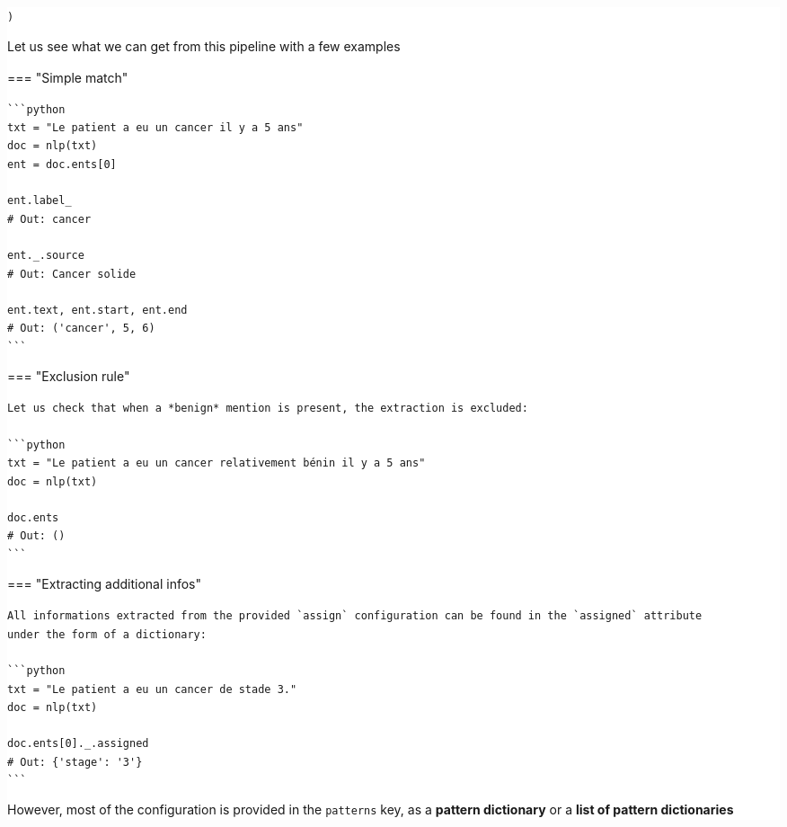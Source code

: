 ```python
)
```

Let us see what we can get from this pipeline with a few examples


=== "Simple match"

    ```python
    txt = "Le patient a eu un cancer il y a 5 ans"
    doc = nlp(txt)
    ent = doc.ents[0]

    ent.label_
    # Out: cancer

    ent._.source
    # Out: Cancer solide

    ent.text, ent.start, ent.end
    # Out: ('cancer', 5, 6)
    ```

=== "Exclusion rule"

    Let us check that when a *benign* mention is present, the extraction is excluded:

    ```python
    txt = "Le patient a eu un cancer relativement bénin il y a 5 ans"
    doc = nlp(txt)

    doc.ents
    # Out: ()
    ```

=== "Extracting additional infos"

    All informations extracted from the provided `assign` configuration can be found in the `assigned` attribute
    under the form of a dictionary:

    ```python
    txt = "Le patient a eu un cancer de stade 3."
    doc = nlp(txt)

    doc.ents[0]._.assigned
    # Out: {'stage': '3'}
    ```

However, most of the configuration is provided in the `patterns` key, as a **pattern dictionary** or a **list of pattern dictionaries**
